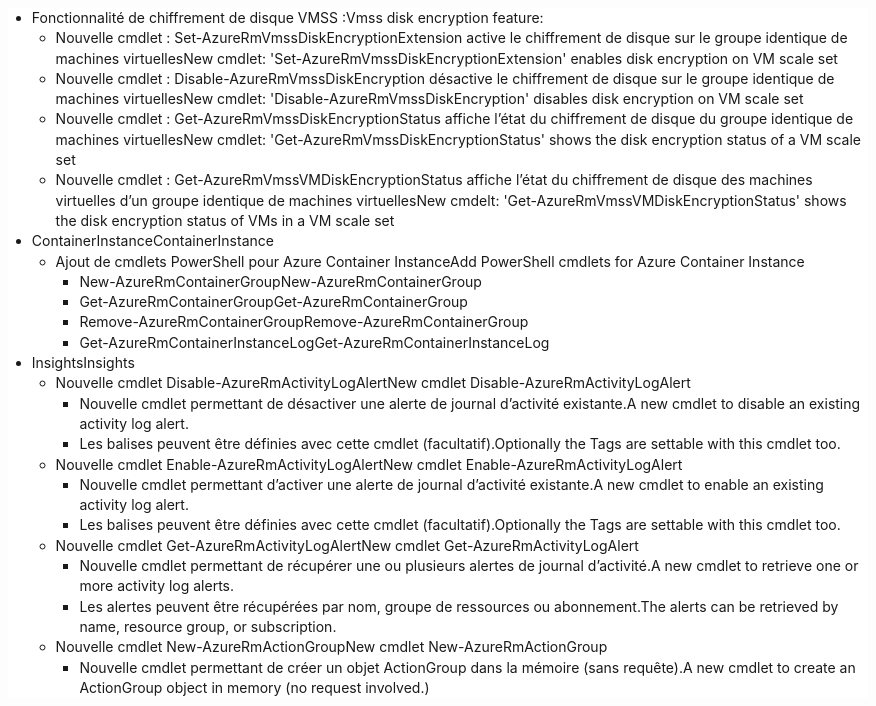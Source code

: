   * <span data-ttu-id="70fab-135">Fonctionnalité de chiffrement de disque VMSS :</span><span class="sxs-lookup"><span data-stu-id="70fab-135">Vmss disk encryption feature:</span></span>
    - <span data-ttu-id="70fab-136">Nouvelle cmdlet : Set-AzureRmVmssDiskEncryptionExtension active le chiffrement de disque sur le groupe identique de machines virtuelles</span><span class="sxs-lookup"><span data-stu-id="70fab-136">New cmdlet: 'Set-AzureRmVmssDiskEncryptionExtension' enables disk encryption on VM scale set</span></span>
    - <span data-ttu-id="70fab-137">Nouvelle cmdlet : Disable-AzureRmVmssDiskEncryption désactive le chiffrement de disque sur le groupe identique de machines virtuelles</span><span class="sxs-lookup"><span data-stu-id="70fab-137">New cmdlet: 'Disable-AzureRmVmssDiskEncryption' disables disk encryption on VM scale set</span></span>
    - <span data-ttu-id="70fab-138">Nouvelle cmdlet : Get-AzureRmVmssDiskEncryptionStatus affiche l’état du chiffrement de disque du groupe identique de machines virtuelles</span><span class="sxs-lookup"><span data-stu-id="70fab-138">New cmdlet: 'Get-AzureRmVmssDiskEncryptionStatus' shows the disk encryption status of a VM scale set</span></span>
    - <span data-ttu-id="70fab-139">Nouvelle cmdlet : Get-AzureRmVmssVMDiskEncryptionStatus affiche l’état du chiffrement de disque des machines virtuelles d’un groupe identique de machines virtuelles</span><span class="sxs-lookup"><span data-stu-id="70fab-139">New cmdelt: 'Get-AzureRmVmssVMDiskEncryptionStatus' shows the disk encryption status of VMs in a VM scale set</span></span>
* <span data-ttu-id="70fab-140">ContainerInstance</span><span class="sxs-lookup"><span data-stu-id="70fab-140">ContainerInstance</span></span>
  * <span data-ttu-id="70fab-141">Ajout de cmdlets PowerShell pour Azure Container Instance</span><span class="sxs-lookup"><span data-stu-id="70fab-141">Add PowerShell cmdlets for Azure Container Instance</span></span>
    - <span data-ttu-id="70fab-142">New-AzureRmContainerGroup</span><span class="sxs-lookup"><span data-stu-id="70fab-142">New-AzureRmContainerGroup</span></span>
    - <span data-ttu-id="70fab-143">Get-AzureRmContainerGroup</span><span class="sxs-lookup"><span data-stu-id="70fab-143">Get-AzureRmContainerGroup</span></span>
    - <span data-ttu-id="70fab-144">Remove-AzureRmContainerGroup</span><span class="sxs-lookup"><span data-stu-id="70fab-144">Remove-AzureRmContainerGroup</span></span>
    - <span data-ttu-id="70fab-145">Get-AzureRmContainerInstanceLog</span><span class="sxs-lookup"><span data-stu-id="70fab-145">Get-AzureRmContainerInstanceLog</span></span>
* <span data-ttu-id="70fab-146">Insights</span><span class="sxs-lookup"><span data-stu-id="70fab-146">Insights</span></span>
  * <span data-ttu-id="70fab-147">Nouvelle cmdlet Disable-AzureRmActivityLogAlert</span><span class="sxs-lookup"><span data-stu-id="70fab-147">New cmdlet Disable-AzureRmActivityLogAlert</span></span>
    - <span data-ttu-id="70fab-148">Nouvelle cmdlet permettant de désactiver une alerte de journal d’activité existante.</span><span class="sxs-lookup"><span data-stu-id="70fab-148">A new cmdlet to disable an existing activity log alert.</span></span>
    - <span data-ttu-id="70fab-149">Les balises peuvent être définies avec cette cmdlet (facultatif).</span><span class="sxs-lookup"><span data-stu-id="70fab-149">Optionally the Tags are settable with this cmdlet too.</span></span>
  * <span data-ttu-id="70fab-150">Nouvelle cmdlet Enable-AzureRmActivityLogAlert</span><span class="sxs-lookup"><span data-stu-id="70fab-150">New cmdlet Enable-AzureRmActivityLogAlert</span></span>
    - <span data-ttu-id="70fab-151">Nouvelle cmdlet permettant d’activer une alerte de journal d’activité existante.</span><span class="sxs-lookup"><span data-stu-id="70fab-151">A new cmdlet to enable an existing activity log alert.</span></span>
    - <span data-ttu-id="70fab-152">Les balises peuvent être définies avec cette cmdlet (facultatif).</span><span class="sxs-lookup"><span data-stu-id="70fab-152">Optionally the Tags are settable with this cmdlet too.</span></span>
  * <span data-ttu-id="70fab-153">Nouvelle cmdlet Get-AzureRmActivityLogAlert</span><span class="sxs-lookup"><span data-stu-id="70fab-153">New cmdlet Get-AzureRmActivityLogAlert</span></span>
    - <span data-ttu-id="70fab-154">Nouvelle cmdlet permettant de récupérer une ou plusieurs alertes de journal d’activité.</span><span class="sxs-lookup"><span data-stu-id="70fab-154">A new cmdlet to retrieve one or more activity log alerts.</span></span>
    - <span data-ttu-id="70fab-155">Les alertes peuvent être récupérées par nom, groupe de ressources ou abonnement.</span><span class="sxs-lookup"><span data-stu-id="70fab-155">The alerts can be retrieved by name, resource group, or subscription.</span></span>
  * <span data-ttu-id="70fab-156">Nouvelle cmdlet New-AzureRmActionGroup</span><span class="sxs-lookup"><span data-stu-id="70fab-156">New cmdlet New-AzureRmActionGroup</span></span>
    - <span data-ttu-id="70fab-157">Nouvelle cmdlet permettant de créer un objet ActionGroup dans la mémoire (sans requête).</span><span class="sxs-lookup"><span data-stu-id="70fab-157">A new cmdlet to create an ActionGroup object in memory (no request involved.)</span></span>